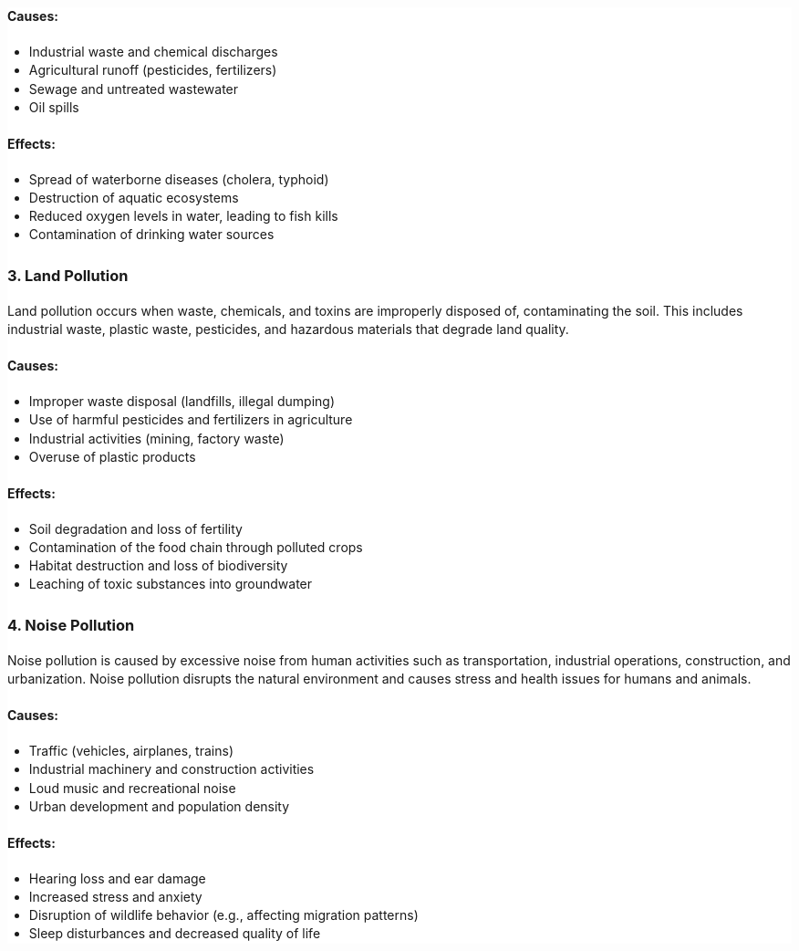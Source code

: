 #### Causes:

- Industrial waste and chemical discharges
- Agricultural runoff (pesticides, fertilizers)
- Sewage and untreated wastewater
- Oil spills

#### Effects:

- Spread of waterborne diseases (cholera, typhoid)
- Destruction of aquatic ecosystems
- Reduced oxygen levels in water, leading to fish kills
- Contamination of drinking water sources

### 3. Land Pollution

Land pollution occurs when waste, chemicals, and toxins are improperly disposed of, contaminating the soil. This includes industrial waste, plastic waste, pesticides, and hazardous materials that degrade land quality.

#### Causes:

- Improper waste disposal (landfills, illegal dumping)
- Use of harmful pesticides and fertilizers in agriculture
- Industrial activities (mining, factory waste)
- Overuse of plastic products

#### Effects:

- Soil degradation and loss of fertility
- Contamination of the food chain through polluted crops
- Habitat destruction and loss of biodiversity
- Leaching of toxic substances into groundwater

### 4. Noise Pollution

Noise pollution is caused by excessive noise from human activities such as transportation, industrial operations, construction, and urbanization. Noise pollution disrupts the natural environment and causes stress and health issues for humans and animals.

#### Causes:

- Traffic (vehicles, airplanes, trains)
- Industrial machinery and construction activities
- Loud music and recreational noise
- Urban development and population density

#### Effects:

- Hearing loss and ear damage
- Increased stress and anxiety
- Disruption of wildlife behavior (e.g., affecting migration patterns)
- Sleep disturbances and decreased quality of life
